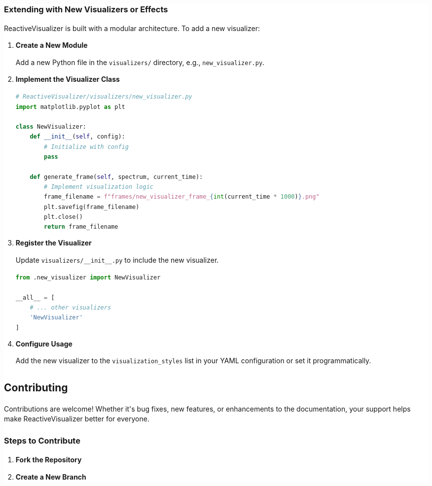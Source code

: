 
### Extending with New Visualizers or Effects

ReactiveVisualizer is built with a modular architecture. To add a new visualizer:

1. **Create a New Module**

   Add a new Python file in the `visualizers/` directory, e.g., `new_visualizer.py`.

2. **Implement the Visualizer Class**

   ```python
   # ReactiveVisualizer/visualizers/new_visualizer.py
   import matplotlib.pyplot as plt

   class NewVisualizer:
       def __init__(self, config):
           # Initialize with config
           pass

       def generate_frame(self, spectrum, current_time):
           # Implement visualization logic
           frame_filename = f"frames/new_visualizer_frame_{int(current_time * 1000)}.png"
           plt.savefig(frame_filename)
           plt.close()
           return frame_filename
   ```

3. **Register the Visualizer**

   Update `visualizers/__init__.py` to include the new visualizer.

   ```python
   from .new_visualizer import NewVisualizer

   __all__ = [
       # ... other visualizers
       'NewVisualizer'
   ]
   ```

4. **Configure Usage**

   Add the new visualizer to the `visualization_styles` list in your YAML configuration or set it programmatically.

## Contributing

Contributions are welcome! Whether it's bug fixes, new features, or enhancements to the documentation, your support helps make ReactiveVisualizer better for everyone.

### Steps to Contribute

1. **Fork the Repository**

2. **Create a New Branch**
